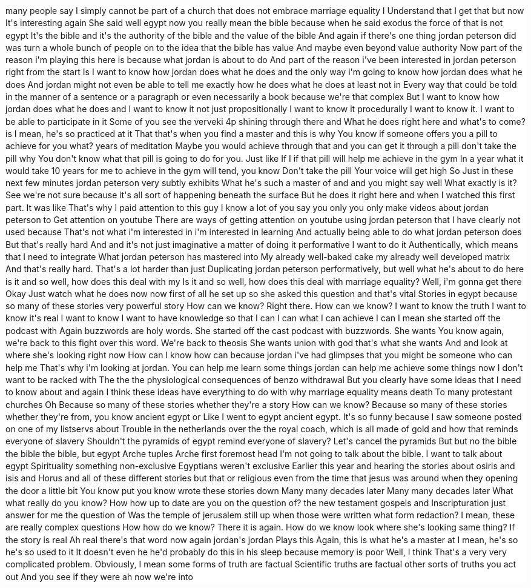 many people say I simply cannot be part of a church that does not embrace marriage equality I Understand that I get that but now It's interesting again She said well egypt now you really mean the bible because when he said exodus the force of that is not egypt It's the bible and it's the authority of the bible and the value of the bible And again if there's one thing jordan peterson did was turn a whole bunch of people on to the idea that the bible has value And maybe even beyond value authority Now part of the reason i'm playing this here is because what jordan is about to do And part of the reason i've been interested in jordan peterson right from the start Is I want to know how jordan does what he does and the only way i'm going to know how jordan does what he does And jordan might not even be able to tell me exactly how he does what he does at least not in Every way that could be told in the manner of a sentence or a paragraph or even necessarily a book because we're that complex But I want to know how jordan does what he does and I want to know it not just propositionally I want to know it procedurally I want to know it. I want to be able to participate in it Some of you see the verveki 4p shining through there and What he does right here and what's to come? is I mean, he's so practiced at it That that's when you find a master and this is why You know if someone offers you a pill to achieve for you what? years of meditation Maybe you would achieve through that and you can get it through a pill don't take the pill why You don't know what that pill is going to do for you. Just like If I if that pill will help me achieve in the gym In a year what it would take 10 years for me to achieve in the gym will tend, you know Don't take the pill Your voice will get high So Just in these next few minutes jordan peterson very subtly exhibits What he's such a master of and and you might say well What exactly is it? See we're not sure because it's all sort of happening beneath the surface But he does it right here and when I watched this first part. It was like That's why I paid attention to this guy I know a lot of you say you only you only make videos about jordan peterson to Get attention on youtube There are ways of getting attention on youtube using jordan peterson that I have clearly not used because That's not what i'm interested in i'm interested in learning And actually being able to do what jordan peterson does But that's really hard And and it's not just imaginative a matter of doing it performative I want to do it Authentically, which means that I need to integrate What jordan peterson has mastered into My already well-baked cake my already well developed matrix And that's really hard. That's a lot harder than just Duplicating jordan peterson performatively, but well what he's about to do here is it and so well, how does this deal with my Is it and so well, how does this deal with marriage equality? Well, i'm gonna get there Okay Just watch what he does now now first of all he set up so she asked this question and that's vital Stories in egypt because so many of these stories very powerful story How can we know? Right there. How can we know? I want to know the truth I want to know it's real I want to know I want to have knowledge so that I can I can what I can achieve I can I mean she started off the podcast with Again buzzwords are holy words. She started off the cast podcast with buzzwords. She wants You know again, we're back to this fight over this word. We're back to theosis She wants union with god that's what she wants And and look at where she's looking right now How can I know how can because jordan i've had glimpses that you might be someone who can help me That's why i'm looking at jordan. You can help me learn some things jordan can help me achieve some things now I don't want to be racked with The the the physiological consequences of benzo withdrawal But you clearly have some ideas that I need to know about and again I think these ideas have everything to do with why marriage equality means death To many protestant churches Oh Because so many of these stories whether they're a story How can we know? Because so many of these stories whether they're from, you know ancient egypt or Like I went to egypt ancient egypt. It's so funny because I saw someone posted on one of my listservs about Trouble in the netherlands over the the royal coach, which is all made of gold and how that reminds everyone of slavery Shouldn't the pyramids of egypt remind everyone of slavery? Let's cancel the pyramids But but no the bible the bible the bible, but egypt Arche tuples Arche first foremost head I'm not going to talk about the bible. I want to talk about egypt Spirituality something non-exclusive Egyptians weren't exclusive Earlier this year and hearing the stories about osiris and isis and Horus and all of these different stories but that or religious even from the time that jesus was around when they opening the door a little bit You know put you know wrote these stories down Many many decades later Many many decades later What what really do you know? How how up to date are you on the question of? the new testament gospels and Inscripturation just answer for me the question of Was the temple of jerusalem still up when those were written what form redaction? I mean, these are really complex questions How how do we know? There it is again. How do we know look where she's looking same thing? If the story is real Ah real there's that word now again jordan's jordan Plays this Again, this is what he's a master at I mean, he's so he's so used to it It doesn't even he he'd probably do this in his sleep because memory is poor Well, I think That's a very very complicated problem. Obviously, I mean some forms of truth are factual Scientific truths are factual other sorts of truths you act out And you see if they were ah now we're into